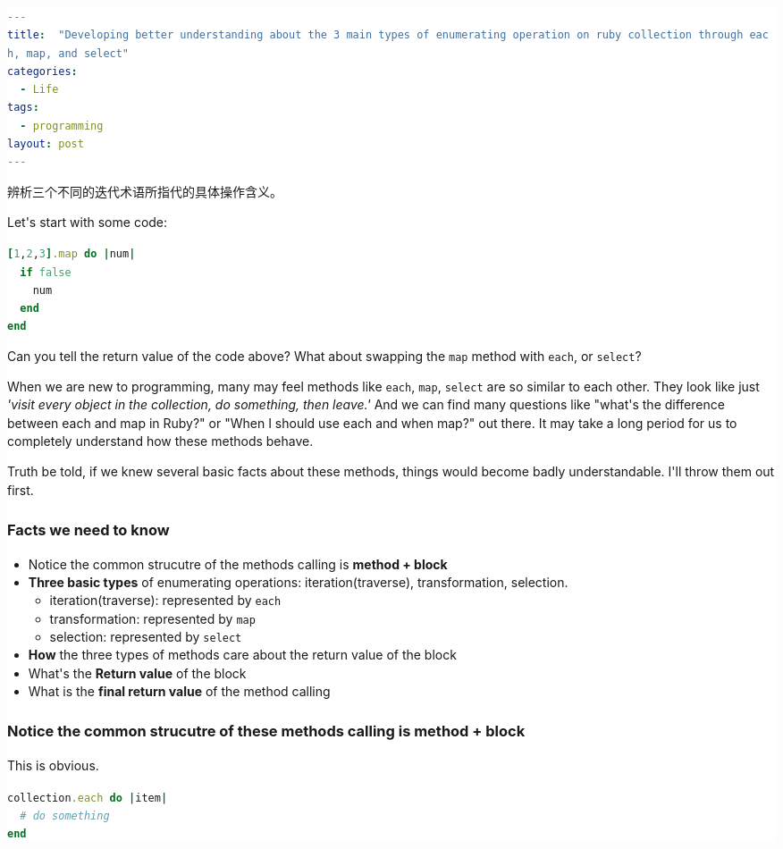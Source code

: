 ```yaml
---
title:  "Developing better understanding about the 3 main types of enumerating operation on ruby collection through each, map, and select"
categories:
  - Life
tags:
  - programming
layout: post
---
```


辨析三个不同的迭代术语所指代的具体操作含义。

Let's start with some code:

```ruby
[1,2,3].map do |num|
  if false
    num
  end
end
```

Can you tell the return value of the code above? What about swapping the `map` method with `each`, or `select`?

When we are new to programming, many may feel methods like `each`, `map`, `select` are so similar to each other. They look like just *'visit every object in the collection, do something, then leave.'* And we can find many questions like "what's the difference between each and map in Ruby?" or "When I should use each and when map?" out there. It may take a long period for us to completely understand how these methods behave.

Truth be told, if we knew several basic facts about these methods, things would become badly understandable. I'll throw them out first.

### Facts we need to know

- Notice the common strucutre of the methods calling is **method + block**
- **Three basic types** of enumerating operations: iteration(traverse), transformation, selection.
  - iteration(traverse): represented by `each`
  - transformation: represented by `map`
  - selection: represented by `select`
- **How** the three types of methods care about the return value of the block
- What's the **Return value** of the block
- What is the **final return value** of the method calling

### Notice the common strucutre of these methods calling is **method + block**

This is obvious.

```ruby
collection.each do |item|
  # do something
end
```

